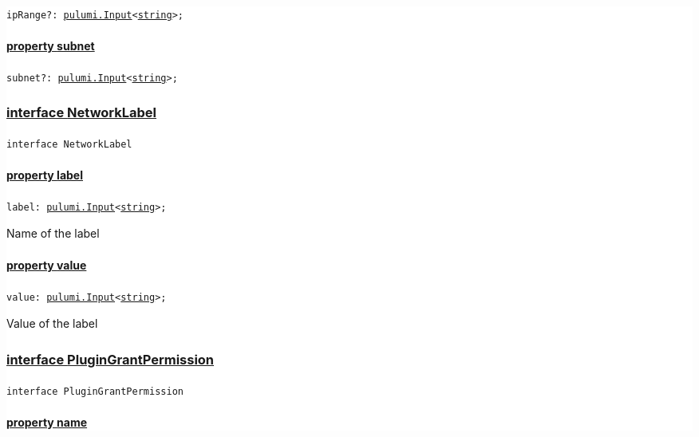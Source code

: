 <pre class="highlight"><code><span class='kd'></span>ipRange?: <a href='/docs/reference/pkg/nodejs/pulumi/pulumi/#Input'>pulumi.Input</a>&lt;<span class='kd'><a href='https://developer.mozilla.org/en-US/docs/Web/JavaScript/Reference/Global_Objects/String'>string</a></span>&gt;;</code></pre>
<h4 class="pdoc-member-header" id="NetworkIpamConfig-subnet">
<a class="pdoc-child-name" href="https://github.com/pulumi/pulumi-docker/blob/9df59720b82b6b7b340e80c9126fa9f9fe9365f5/sdk/nodejs/types/input.ts#L284">property <b>subnet</b></a>
</h4>

<pre class="highlight"><code><span class='kd'></span>subnet?: <a href='/docs/reference/pkg/nodejs/pulumi/pulumi/#Input'>pulumi.Input</a>&lt;<span class='kd'><a href='https://developer.mozilla.org/en-US/docs/Web/JavaScript/Reference/Global_Objects/String'>string</a></span>&gt;;</code></pre>
<h3 class="pdoc-module-header" id="NetworkLabel" data-link-title="NetworkLabel">
    <a href="https://github.com/pulumi/pulumi-docker/blob/9df59720b82b6b7b340e80c9126fa9f9fe9365f5/sdk/nodejs/types/input.ts#L287">
        interface <strong>NetworkLabel</strong>
    </a>
</h3>

<pre class="highlight"><code><span class='kr'>interface</span> <span class='nx'>NetworkLabel</span></code></pre>
<h4 class="pdoc-member-header" id="NetworkLabel-label">
<a class="pdoc-child-name" href="https://github.com/pulumi/pulumi-docker/blob/9df59720b82b6b7b340e80c9126fa9f9fe9365f5/sdk/nodejs/types/input.ts#L291">property <b>label</b></a>
</h4>

<pre class="highlight"><code><span class='kd'></span>label: <a href='/docs/reference/pkg/nodejs/pulumi/pulumi/#Input'>pulumi.Input</a>&lt;<span class='kd'><a href='https://developer.mozilla.org/en-US/docs/Web/JavaScript/Reference/Global_Objects/String'>string</a></span>&gt;;</code></pre>

Name of the label

<h4 class="pdoc-member-header" id="NetworkLabel-value">
<a class="pdoc-child-name" href="https://github.com/pulumi/pulumi-docker/blob/9df59720b82b6b7b340e80c9126fa9f9fe9365f5/sdk/nodejs/types/input.ts#L295">property <b>value</b></a>
</h4>

<pre class="highlight"><code><span class='kd'></span>value: <a href='/docs/reference/pkg/nodejs/pulumi/pulumi/#Input'>pulumi.Input</a>&lt;<span class='kd'><a href='https://developer.mozilla.org/en-US/docs/Web/JavaScript/Reference/Global_Objects/String'>string</a></span>&gt;;</code></pre>

Value of the label

<h3 class="pdoc-module-header" id="PluginGrantPermission" data-link-title="PluginGrantPermission">
    <a href="https://github.com/pulumi/pulumi-docker/blob/9df59720b82b6b7b340e80c9126fa9f9fe9365f5/sdk/nodejs/types/input.ts#L298">
        interface <strong>PluginGrantPermission</strong>
    </a>
</h3>

<pre class="highlight"><code><span class='kr'>interface</span> <span class='nx'>PluginGrantPermission</span></code></pre>
<h4 class="pdoc-member-header" id="PluginGrantPermission-name">
<a class="pdoc-child-name" href="https://github.com/pulumi/pulumi-docker/blob/9df59720b82b6b7b340e80c9126fa9f9fe9365f5/sdk/nodejs/types/input.ts#L299">property <b>name</b></a>
</h4>
